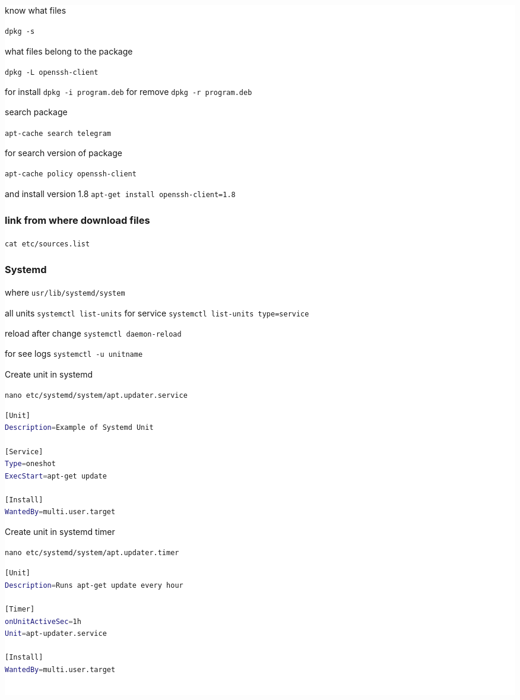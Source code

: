 know what files 

`dpkg -s` 

what files belong to the package

`dpkg -L openssh-client`

for install `dpkg -i program.deb` for remove  `dpkg -r program.deb`


search package

`apt-cache search telegram`

for search version of package

`apt-cache policy openssh-client`

and install version 1.8 `apt-get install openssh-client=1.8`


### link from where download files

`cat etc/sources.list` 



### Systemd 

where `usr/lib/systemd/system`

all units `systemctl list-units` for service `systemctl list-units type=service`

reload after change `systemctl daemon-reload`

for see logs `systemctl -u unitname`

Create unit in systemd 

`nano etc/systemd/system/apt.updater.service`

```bash
[Unit]
Description=Example of Systemd Unit

[Service]
Type=oneshot
ExecStart=apt-get update

[Install]
WantedBy=multi.user.target
```
Create unit in systemd timer

`nano etc/systemd/system/apt.updater.timer`

```bash
[Unit]
Description=Runs apt-get update every hour

[Timer]
onUnitActiveSec=1h
Unit=apt-updater.service

[Install]
WantedBy=multi.user.target
```
&nbsp;
